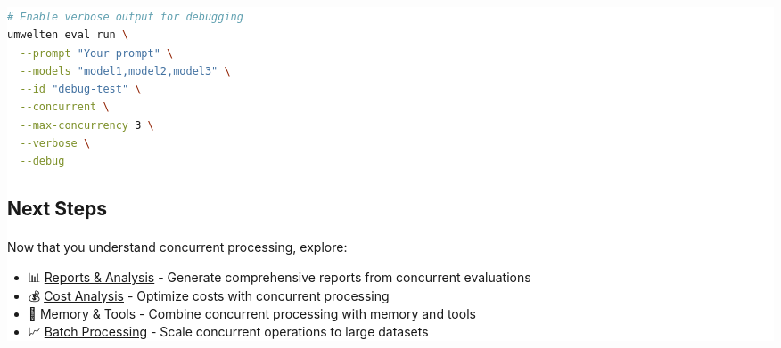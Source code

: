 ```bash
# Enable verbose output for debugging
umwelten eval run \
  --prompt "Your prompt" \
  --models "model1,model2,model3" \
  --id "debug-test" \
  --concurrent \
  --max-concurrency 3 \
  --verbose \
  --debug
```

## Next Steps

Now that you understand concurrent processing, explore:

- 📊 [Reports & Analysis](/guide/reports) - Generate comprehensive reports from concurrent evaluations
- 💰 [Cost Analysis](/guide/cost-analysis) - Optimize costs with concurrent processing
- 🔧 [Memory & Tools](/guide/memory-tools) - Combine concurrent processing with memory and tools
- 📈 [Batch Processing](/guide/batch-processing) - Scale concurrent operations to large datasets
